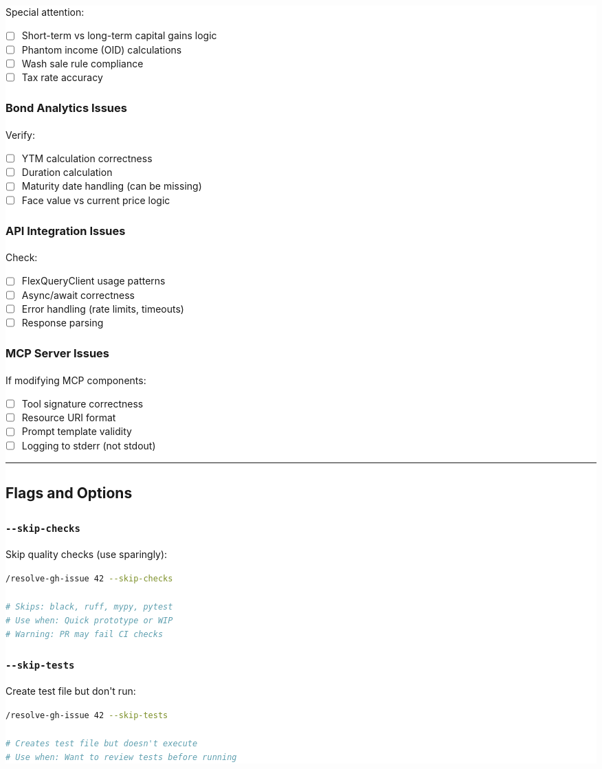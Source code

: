Special attention:
- [ ] Short-term vs long-term capital gains logic
- [ ] Phantom income (OID) calculations
- [ ] Wash sale rule compliance
- [ ] Tax rate accuracy

### Bond Analytics Issues

Verify:
- [ ] YTM calculation correctness
- [ ] Duration calculation
- [ ] Maturity date handling (can be missing)
- [ ] Face value vs current price logic

### API Integration Issues

Check:
- [ ] FlexQueryClient usage patterns
- [ ] Async/await correctness
- [ ] Error handling (rate limits, timeouts)
- [ ] Response parsing

### MCP Server Issues

If modifying MCP components:
- [ ] Tool signature correctness
- [ ] Resource URI format
- [ ] Prompt template validity
- [ ] Logging to stderr (not stdout)

---

## Flags and Options

### `--skip-checks`

Skip quality checks (use sparingly):
```bash
/resolve-gh-issue 42 --skip-checks

# Skips: black, ruff, mypy, pytest
# Use when: Quick prototype or WIP
# Warning: PR may fail CI checks
```

### `--skip-tests`

Create test file but don't run:
```bash
/resolve-gh-issue 42 --skip-tests

# Creates test file but doesn't execute
# Use when: Want to review tests before running
```
